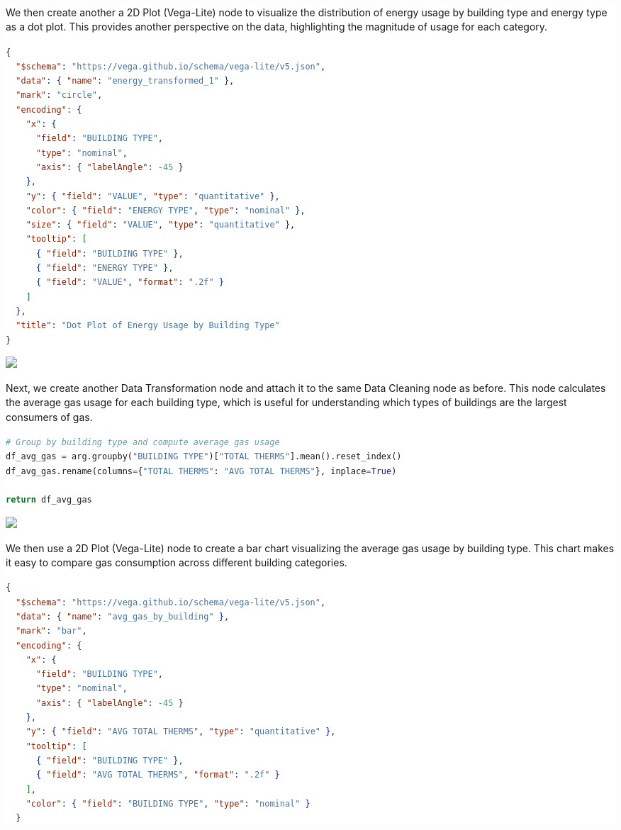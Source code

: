 We then create another a 2D Plot (Vega-Lite) node to visualize the distribution of energy usage by building type and energy type as a dot plot. This provides another perspective on the data, highlighting the magnitude of usage for each category.

```json
{
  "$schema": "https://vega.github.io/schema/vega-lite/v5.json",
  "data": { "name": "energy_transformed_1" },
  "mark": "circle",
  "encoding": {
    "x": {
      "field": "BUILDING TYPE",
      "type": "nominal",
      "axis": { "labelAngle": -45 }
    },
    "y": { "field": "VALUE", "type": "quantitative" },
    "color": { "field": "ENERGY TYPE", "type": "nominal" },
    "size": { "field": "VALUE", "type": "quantitative" },
    "tooltip": [
      { "field": "BUILDING TYPE" },
      { "field": "ENERGY TYPE" },
      { "field": "VALUE", "format": ".2f" }
    ]
  },
  "title": "Dot Plot of Energy Usage by Building Type"
}
```

![](images/11-7.png)

Next, we create another Data Transformation node and attach it to the same Data Cleaning node as before. This node calculates the average gas usage for each building type, which is useful for understanding which types of buildings are the largest consumers of gas.

```python
# Group by building type and compute average gas usage
df_avg_gas = arg.groupby("BUILDING TYPE")["TOTAL THERMS"].mean().reset_index()
df_avg_gas.rename(columns={"TOTAL THERMS": "AVG TOTAL THERMS"}, inplace=True)

return df_avg_gas
```

![](images/11-8.png)

We then use a 2D Plot (Vega-Lite) node to create a bar chart visualizing the average gas usage by building type. This chart makes it easy to compare gas consumption across different building categories.

```json
{
  "$schema": "https://vega.github.io/schema/vega-lite/v5.json",
  "data": { "name": "avg_gas_by_building" },
  "mark": "bar",
  "encoding": {
    "x": {
      "field": "BUILDING TYPE",
      "type": "nominal",
      "axis": { "labelAngle": -45 }
    },
    "y": { "field": "AVG TOTAL THERMS", "type": "quantitative" },
    "tooltip": [
      { "field": "BUILDING TYPE" },
      { "field": "AVG TOTAL THERMS", "format": ".2f" }
    ],
    "color": { "field": "BUILDING TYPE", "type": "nominal" }
  }
```